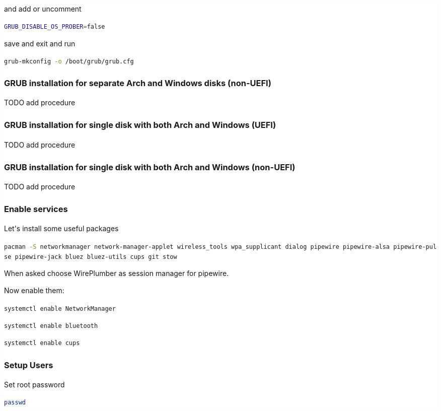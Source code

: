 and add or uncomment

```bash
GRUB_DISABLE_OS_PROBER=false
```

save and exit and run

```bash
grub-mkconfig -o /boot/grub/grub.cfg
```

### GRUB installation for separate Arch and Windows disks (non-UEFI)

TODO add procedure

### GRUB installation for single disk with both Arch and Windows (UEFI)

TODO add procedure

### GRUB installation for single disk with both Arch and Windows (non-UEFI)

TODO add procedure

### Enable services

Let's install some useful packages

```bash
pacman -S networkmanager network-manager-applet wireless_tools wpa_supplicant dialog pipewire pipewire-alsa pipewire-pulse pipewire-jack bluez bluez-utils cups git stow
```

When asked choose WirePlumber as session manager for pipewire.

Now enable them:

```bash
systemctl enable NetworkManager
```

```bash
systemctl enable bluetooth
```

```bash
systemctl enable cups
```

### Setup Users

Set root password

```bash
passwd
```
